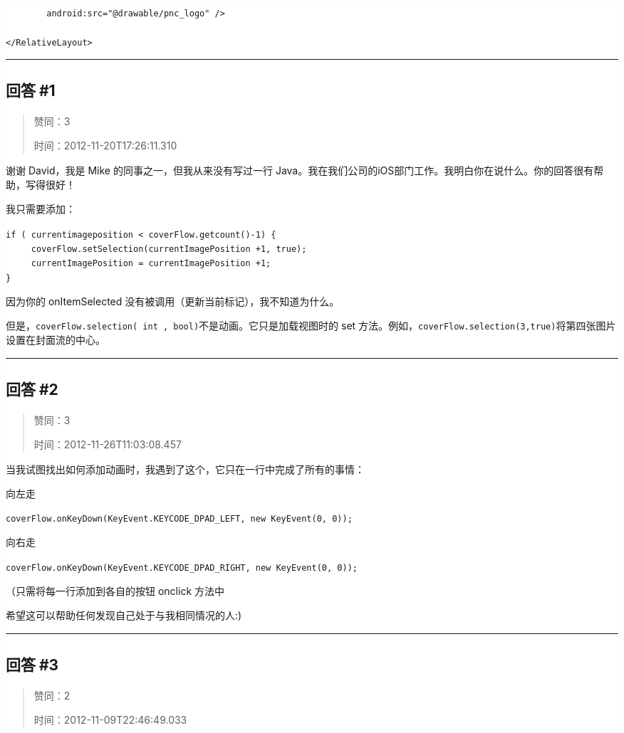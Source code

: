 ```
        android:src="@drawable/pnc_logo" />

</RelativeLayout> 
```

* * *

## 回答 #1

> 赞同：3
> 
> 时间：2012-11-20T17:26:11.310

谢谢 David，我是 Mike 的同事之一，但我从来没有写过一行 Java。我在我们公司的iOS部门工作。我明白你在说什么。你的回答很有帮助，写得很好！

我只需要添加：

```
if ( currentimageposition < coverFlow.getcount()-1) {
     coverFlow.setSelection(currentImagePosition +1, true);
     currentImagePosition = currentImagePosition +1;
} 
```

因为你的 onItemSelected 没有被调用（更新当前标记），我不知道为什么。

但是，`coverFlow.selection( int , bool)`不是动画。它只是加载视图时的 set 方法。例如，`coverFlow.selection(3,true)`将第四张图片设置在封面流的中心。

* * *

## 回答 #2

> 赞同：3
> 
> 时间：2012-11-26T11:03:08.457

当我试图找出如何添加动画时，我遇到了这个，它只在一行中完成了所有的事情：

向左走

`coverFlow.onKeyDown(KeyEvent.KEYCODE_DPAD_LEFT, new KeyEvent(0, 0));`

向右走

`coverFlow.onKeyDown(KeyEvent.KEYCODE_DPAD_RIGHT, new KeyEvent(0, 0));`

（只需将每一行添加到各自的按钮 onclick 方法中

希望这可以帮助任何发现自己处于与我相同情况的人:)

* * *

## 回答 #3

> 赞同：2
> 
> 时间：2012-11-09T22:46:49.033
